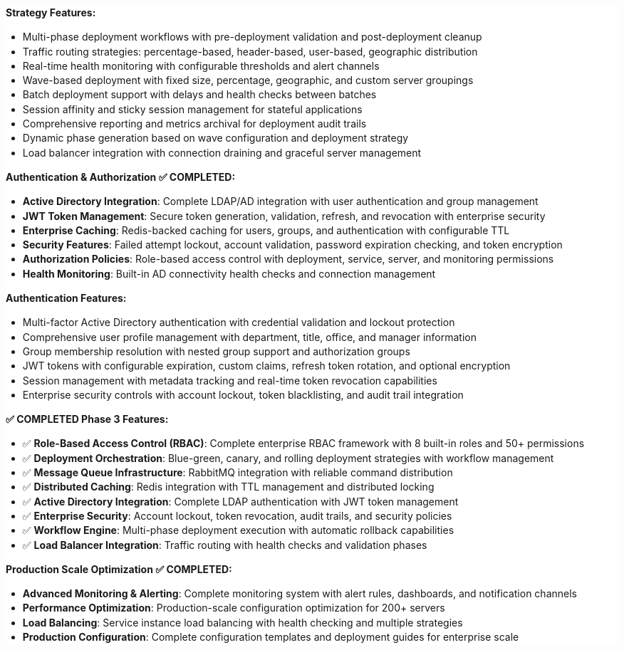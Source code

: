 **Strategy Features:**
- Multi-phase deployment workflows with pre-deployment validation and post-deployment cleanup
- Traffic routing strategies: percentage-based, header-based, user-based, geographic distribution
- Real-time health monitoring with configurable thresholds and alert channels
- Wave-based deployment with fixed size, percentage, geographic, and custom server groupings
- Batch deployment support with delays and health checks between batches
- Session affinity and sticky session management for stateful applications
- Comprehensive reporting and metrics archival for deployment audit trails
- Dynamic phase generation based on wave configuration and deployment strategy
- Load balancer integration with connection draining and graceful server management

**Authentication & Authorization ✅ COMPLETED:**
- **Active Directory Integration**: Complete LDAP/AD integration with user authentication and group management
- **JWT Token Management**: Secure token generation, validation, refresh, and revocation with enterprise security
- **Enterprise Caching**: Redis-backed caching for users, groups, and authentication with configurable TTL
- **Security Features**: Failed attempt lockout, account validation, password expiration checking, and token encryption
- **Authorization Policies**: Role-based access control with deployment, service, server, and monitoring permissions
- **Health Monitoring**: Built-in AD connectivity health checks and connection management

**Authentication Features:**
- Multi-factor Active Directory authentication with credential validation and lockout protection
- Comprehensive user profile management with department, title, office, and manager information
- Group membership resolution with nested group support and authorization groups
- JWT tokens with configurable expiration, custom claims, refresh token rotation, and optional encryption
- Session management with metadata tracking and real-time token revocation capabilities
- Enterprise security controls with account lockout, token blacklisting, and audit trail integration

**✅ COMPLETED Phase 3 Features:**
- ✅ **Role-Based Access Control (RBAC)**: Complete enterprise RBAC framework with 8 built-in roles and 50+ permissions
- ✅ **Deployment Orchestration**: Blue-green, canary, and rolling deployment strategies with workflow management
- ✅ **Message Queue Infrastructure**: RabbitMQ integration with reliable command distribution
- ✅ **Distributed Caching**: Redis integration with TTL management and distributed locking
- ✅ **Active Directory Integration**: Complete LDAP authentication with JWT token management
- ✅ **Enterprise Security**: Account lockout, token revocation, audit trails, and security policies
- ✅ **Workflow Engine**: Multi-phase deployment execution with automatic rollback capabilities
- ✅ **Load Balancer Integration**: Traffic routing with health checks and validation phases

**Production Scale Optimization ✅ COMPLETED:**
- **Advanced Monitoring & Alerting**: Complete monitoring system with alert rules, dashboards, and notification channels
- **Performance Optimization**: Production-scale configuration optimization for 200+ servers
- **Load Balancing**: Service instance load balancing with health checking and multiple strategies
- **Production Configuration**: Complete configuration templates and deployment guides for enterprise scale
